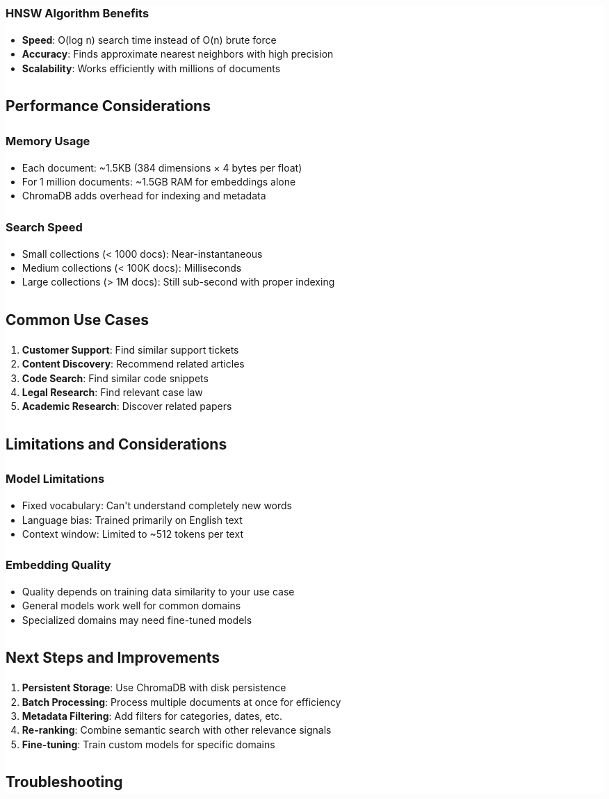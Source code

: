 ### HNSW Algorithm Benefits
- **Speed**: O(log n) search time instead of O(n) brute force
- **Accuracy**: Finds approximate nearest neighbors with high precision
- **Scalability**: Works efficiently with millions of documents

## Performance Considerations

### Memory Usage
- Each document: ~1.5KB (384 dimensions × 4 bytes per float)
- For 1 million documents: ~1.5GB RAM for embeddings alone
- ChromaDB adds overhead for indexing and metadata

### Search Speed
- Small collections (< 1000 docs): Near-instantaneous
- Medium collections (< 100K docs): Milliseconds
- Large collections (> 1M docs): Still sub-second with proper indexing

## Common Use Cases

1. **Customer Support**: Find similar support tickets
2. **Content Discovery**: Recommend related articles
3. **Code Search**: Find similar code snippets
4. **Legal Research**: Find relevant case law
5. **Academic Research**: Discover related papers

## Limitations and Considerations

### Model Limitations
- Fixed vocabulary: Can't understand completely new words
- Language bias: Trained primarily on English text
- Context window: Limited to ~512 tokens per text

### Embedding Quality
- Quality depends on training data similarity to your use case
- General models work well for common domains
- Specialized domains may need fine-tuned models

## Next Steps and Improvements

1. **Persistent Storage**: Use ChromaDB with disk persistence
2. **Batch Processing**: Process multiple documents at once for efficiency
3. **Metadata Filtering**: Add filters for categories, dates, etc.
4. **Re-ranking**: Combine semantic search with other relevance signals
5. **Fine-tuning**: Train custom models for specific domains

## Troubleshooting
